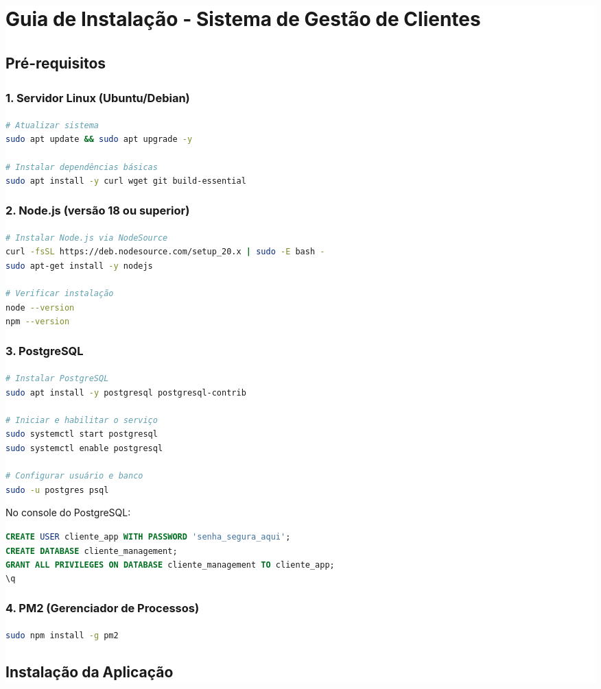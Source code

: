 # Guia de Instalação - Sistema de Gestão de Clientes

## Pré-requisitos

### 1. Servidor Linux (Ubuntu/Debian)
```bash
# Atualizar sistema
sudo apt update && sudo apt upgrade -y

# Instalar dependências básicas
sudo apt install -y curl wget git build-essential
```

### 2. Node.js (versão 18 ou superior)
```bash
# Instalar Node.js via NodeSource
curl -fsSL https://deb.nodesource.com/setup_20.x | sudo -E bash -
sudo apt-get install -y nodejs

# Verificar instalação
node --version
npm --version
```

### 3. PostgreSQL
```bash
# Instalar PostgreSQL
sudo apt install -y postgresql postgresql-contrib

# Iniciar e habilitar o serviço
sudo systemctl start postgresql
sudo systemctl enable postgresql

# Configurar usuário e banco
sudo -u postgres psql
```

No console do PostgreSQL:
```sql
CREATE USER cliente_app WITH PASSWORD 'senha_segura_aqui';
CREATE DATABASE cliente_management;
GRANT ALL PRIVILEGES ON DATABASE cliente_management TO cliente_app;
\q
```

### 4. PM2 (Gerenciador de Processos)
```bash
sudo npm install -g pm2
```

## Instalação da Aplicação
